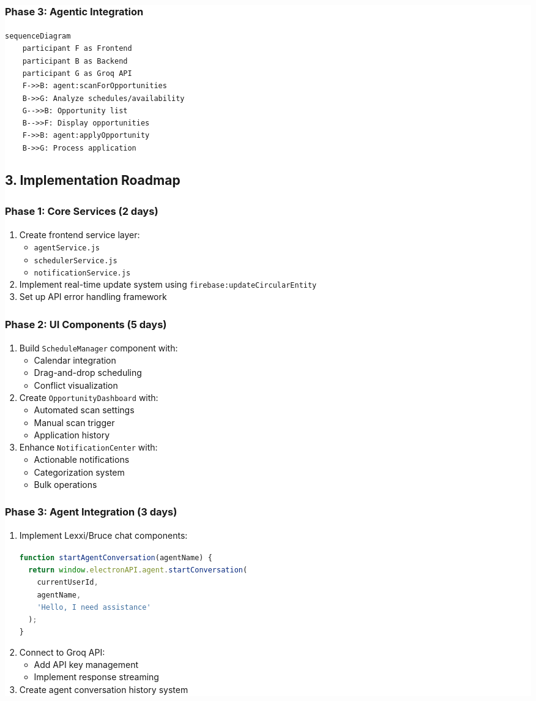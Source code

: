 ### Phase 3: Agentic Integration
```mermaid
sequenceDiagram
    participant F as Frontend
    participant B as Backend
    participant G as Groq API
    F->>B: agent:scanForOpportunities
    B->>G: Analyze schedules/availability
    G-->>B: Opportunity list
    B-->>F: Display opportunities
    F->>B: agent:applyOpportunity
    B->>G: Process application
```

## 3. Implementation Roadmap

### Phase 1: Core Services (2 days)
1. Create frontend service layer:
   - `agentService.js`
   - `schedulerService.js`
   - `notificationService.js`
2. Implement real-time update system using `firebase:updateCircularEntity`
3. Set up API error handling framework

### Phase 2: UI Components (5 days)
1. Build `ScheduleManager` component with:
   - Calendar integration
   - Drag-and-drop scheduling
   - Conflict visualization
2. Create `OpportunityDashboard` with:
   - Automated scan settings
   - Manual scan trigger
   - Application history
3. Enhance `NotificationCenter` with:
   - Actionable notifications
   - Categorization system
   - Bulk operations

### Phase 3: Agent Integration (3 days)
1. Implement Lexxi/Bruce chat components:
   ```javascript
   function startAgentConversation(agentName) {
     return window.electronAPI.agent.startConversation(
       currentUserId, 
       agentName,
       'Hello, I need assistance'
     );
   }
   ```
2. Connect to Groq API:
   - Add API key management
   - Implement response streaming
3. Create agent conversation history system
